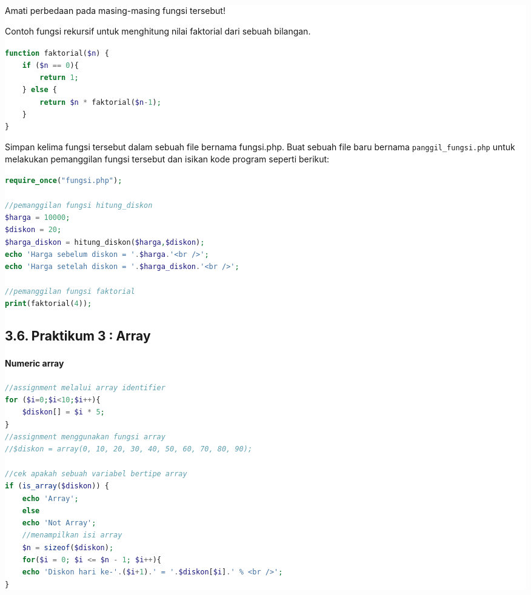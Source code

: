 Amati perbedaan pada masing-masing fungsi tersebut!

Contoh fungsi rekursif untuk menghitung nilai faktorial dari sebuah bilangan.
```php
function faktorial($n) {
	if ($n == 0){
		return 1;
	} else {
		return $n * faktorial($n-1);
	}
}
```

Simpan kelima fungsi tersebut dalam sebuah file bernama fungsi.php.
Buat sebuah file baru bernama `panggil_fungsi.php` untuk melakukan pemanggilan fungsi
tersebut dan isikan kode program seperti berikut:

```php
require_once("fungsi.php");

//pemanggilan fungsi hitung_diskon
$harga = 10000;
$diskon = 20;
$harga_diskon = hitung_diskon($harga,$diskon);
echo 'Harga sebelum diskon = '.$harga.'<br />';
echo 'Harga setelah diskon = '.$harga_diskon.'<br />';

//pemanggilan fungsi faktorial
print(faktorial(4));
```

## 3.6. Praktikum 3 : Array

#### Numeric array

```php
//assignment melalui array identifier
for ($i=0;$i<10;$i++){
	$diskon[] = $i * 5;
}
//assignment menggunakan fungsi array
//$diskon = array(0, 10, 20, 30, 40, 50, 60, 70, 80, 90);

//cek apakah sebuah variabel bertipe array
if (is_array($diskon)) {
	echo 'Array';
	else
	echo 'Not Array';
	//menampilkan isi array
	$n = sizeof($diskon);
	for($i = 0; $i <= $n - 1; $i++){
	echo 'Diskon hari ke-'.($i+1).' = '.$diskon[$i].' % <br />';
}
```

